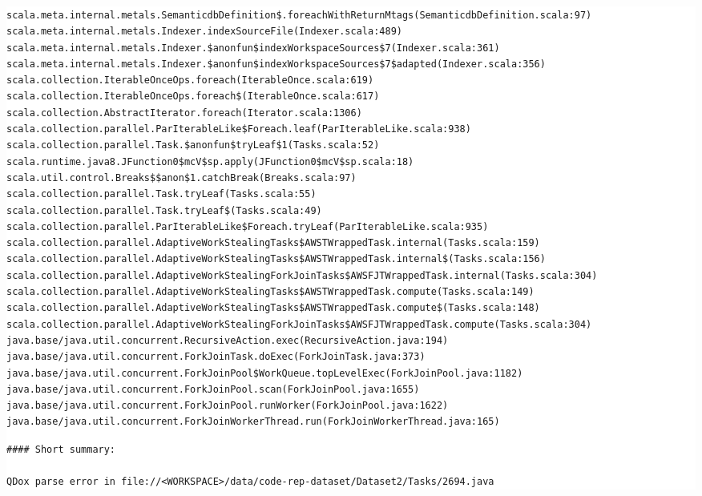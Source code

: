 	scala.meta.internal.metals.SemanticdbDefinition$.foreachWithReturnMtags(SemanticdbDefinition.scala:97)
	scala.meta.internal.metals.Indexer.indexSourceFile(Indexer.scala:489)
	scala.meta.internal.metals.Indexer.$anonfun$indexWorkspaceSources$7(Indexer.scala:361)
	scala.meta.internal.metals.Indexer.$anonfun$indexWorkspaceSources$7$adapted(Indexer.scala:356)
	scala.collection.IterableOnceOps.foreach(IterableOnce.scala:619)
	scala.collection.IterableOnceOps.foreach$(IterableOnce.scala:617)
	scala.collection.AbstractIterator.foreach(Iterator.scala:1306)
	scala.collection.parallel.ParIterableLike$Foreach.leaf(ParIterableLike.scala:938)
	scala.collection.parallel.Task.$anonfun$tryLeaf$1(Tasks.scala:52)
	scala.runtime.java8.JFunction0$mcV$sp.apply(JFunction0$mcV$sp.scala:18)
	scala.util.control.Breaks$$anon$1.catchBreak(Breaks.scala:97)
	scala.collection.parallel.Task.tryLeaf(Tasks.scala:55)
	scala.collection.parallel.Task.tryLeaf$(Tasks.scala:49)
	scala.collection.parallel.ParIterableLike$Foreach.tryLeaf(ParIterableLike.scala:935)
	scala.collection.parallel.AdaptiveWorkStealingTasks$AWSTWrappedTask.internal(Tasks.scala:159)
	scala.collection.parallel.AdaptiveWorkStealingTasks$AWSTWrappedTask.internal$(Tasks.scala:156)
	scala.collection.parallel.AdaptiveWorkStealingForkJoinTasks$AWSFJTWrappedTask.internal(Tasks.scala:304)
	scala.collection.parallel.AdaptiveWorkStealingTasks$AWSTWrappedTask.compute(Tasks.scala:149)
	scala.collection.parallel.AdaptiveWorkStealingTasks$AWSTWrappedTask.compute$(Tasks.scala:148)
	scala.collection.parallel.AdaptiveWorkStealingForkJoinTasks$AWSFJTWrappedTask.compute(Tasks.scala:304)
	java.base/java.util.concurrent.RecursiveAction.exec(RecursiveAction.java:194)
	java.base/java.util.concurrent.ForkJoinTask.doExec(ForkJoinTask.java:373)
	java.base/java.util.concurrent.ForkJoinPool$WorkQueue.topLevelExec(ForkJoinPool.java:1182)
	java.base/java.util.concurrent.ForkJoinPool.scan(ForkJoinPool.java:1655)
	java.base/java.util.concurrent.ForkJoinPool.runWorker(ForkJoinPool.java:1622)
	java.base/java.util.concurrent.ForkJoinWorkerThread.run(ForkJoinWorkerThread.java:165)
```
#### Short summary: 

QDox parse error in file://<WORKSPACE>/data/code-rep-dataset/Dataset2/Tasks/2694.java